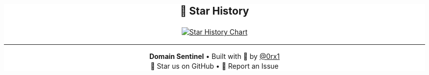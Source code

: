 <div align="center">

## 💫 Star History

[![Star History Chart](https://api.star-history.com/svg?repos=0rx1/DomainMon&type=Date)](https://star-history.com/#0rx1/DomainMon&Date)

</div>

---

<div align="center">
  <strong>Domain Sentinel</strong> • Built with 💙 by <a href="https://github.com/0rx1">@0rx1</a>
  <br/>
  🌟 Star us on GitHub • 🐛 Report an Issue
</div> 

